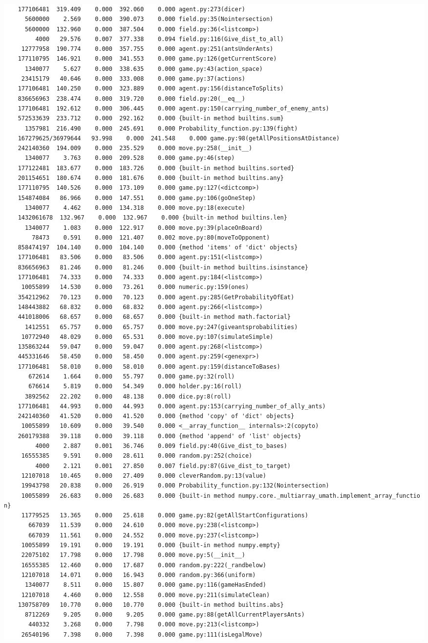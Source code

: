         177106481  319.409    0.000  392.060    0.000 agent.py:273(dicer)
          5600000    2.569    0.000  390.073    0.000 field.py:35(Nointersection)
          5600000  132.960    0.000  387.504    0.000 field.py:36(<listcomp>)
             4000   29.576    0.007  377.338    0.094 field.py:116(Give_dist_to_all)
         12777958  190.774    0.000  357.755    0.000 agent.py:251(antsUnderAnts)
        177110795  146.921    0.000  341.553    0.000 game.py:126(getCurrentScore)
          1340077    5.627    0.000  338.635    0.000 game.py:43(action_space)
         23415179   40.646    0.000  333.008    0.000 game.py:37(actions)
        177106481  140.250    0.000  323.889    0.000 agent.py:156(distanceToSplits)
        836656963  238.474    0.000  319.720    0.000 field.py:20(__eq__)
        177106481  192.612    0.000  306.445    0.000 agent.py:150(carrying_number_of_enemy_ants)
        572533639  233.712    0.000  292.162    0.000 {built-in method builtins.sum}
          1357981  216.490    0.000  245.691    0.000 Probability_function.py:139(fight)
        167279625/36979644   93.998    0.000  241.548    0.000 game.py:98(getAllPositionsAtDistance)
        242140360  194.009    0.000  235.529    0.000 move.py:258(__init__)
          1340077    3.763    0.000  209.528    0.000 game.py:46(step)
        177122481  183.677    0.000  183.726    0.000 {built-in method builtins.sorted}
        201154651  180.674    0.000  181.676    0.000 {built-in method builtins.any}
        177110795  140.526    0.000  173.109    0.000 game.py:127(<dictcomp>)
        154874084   86.966    0.000  147.551    0.000 game.py:106(goOneStep)
          1340077    4.462    0.000  134.318    0.000 move.py:18(execute)
        1432061678  132.967    0.000  132.967    0.000 {built-in method builtins.len}
          1340077    1.083    0.000  122.917    0.000 move.py:39(placeOnBoard)
            78473    0.591    0.000  121.407    0.002 move.py:80(moveToOpponent)
        858474197  104.140    0.000  104.140    0.000 {method 'items' of 'dict' objects}
        177106481   83.506    0.000   83.506    0.000 agent.py:151(<listcomp>)
        836656963   81.246    0.000   81.246    0.000 {built-in method builtins.isinstance}
        177106481   74.333    0.000   74.333    0.000 agent.py:184(<listcomp>)
         10055899   14.530    0.000   73.261    0.000 numeric.py:159(ones)
        354212962   70.123    0.000   70.123    0.000 agent.py:285(GetProbabilityOfEat)
        148443882   68.832    0.000   68.832    0.000 agent.py:266(<listcomp>)
        441018006   68.657    0.000   68.657    0.000 {built-in method math.factorial}
          1412551   65.757    0.000   65.757    0.000 move.py:247(giveantsprobabilities)
         10772940   48.029    0.000   65.531    0.000 move.py:107(simulateSimple)
        135863244   59.047    0.000   59.047    0.000 agent.py:268(<listcomp>)
        445331646   58.450    0.000   58.450    0.000 agent.py:259(<genexpr>)
        177106481   58.010    0.000   58.010    0.000 agent.py:159(distanceToBases)
           672614    1.664    0.000   55.797    0.000 game.py:32(roll)
           676614    5.819    0.000   54.349    0.000 holder.py:16(roll)
          3892562   22.202    0.000   48.138    0.000 dice.py:8(roll)
        177106481   44.993    0.000   44.993    0.000 agent.py:153(carrying_number_of_ally_ants)
        242140360   41.520    0.000   41.520    0.000 {method 'copy' of 'dict' objects}
         10055899   10.609    0.000   39.540    0.000 <__array_function__ internals>:2(copyto)
        260179388   39.118    0.000   39.118    0.000 {method 'append' of 'list' objects}
             4000    2.887    0.001   36.746    0.009 field.py:40(Give_dist_to_bases)
         16555385    9.591    0.000   28.611    0.000 random.py:252(choice)
             4000    2.121    0.001   27.850    0.007 field.py:87(Give_dist_to_target)
         12107018   10.465    0.000   27.409    0.000 cleverRandom.py:13(value)
         19943798   20.838    0.000   26.919    0.000 Probability_function.py:132(Nointersection)
         10055899   26.683    0.000   26.683    0.000 {built-in method numpy.core._multiarray_umath.implement_array_function}
         11779525   13.365    0.000   25.618    0.000 game.py:82(getAllStartConfigurations)
           667039   11.539    0.000   24.610    0.000 move.py:238(<listcomp>)
           667039   11.561    0.000   24.552    0.000 move.py:237(<listcomp>)
         10055899   19.191    0.000   19.191    0.000 {built-in method numpy.empty}
         22075102   17.798    0.000   17.798    0.000 move.py:5(__init__)
         16555385   12.460    0.000   17.687    0.000 random.py:222(_randbelow)
         12107018   14.071    0.000   16.943    0.000 random.py:366(uniform)
          1340077    8.511    0.000   15.807    0.000 game.py:116(gameHasEnded)
         12107018    4.460    0.000   12.558    0.000 move.py:211(simulateClean)
        130758709   10.770    0.000   10.770    0.000 {built-in method builtins.abs}
          8712269    9.205    0.000    9.205    0.000 game.py:88(getAllCurrentPlayersAnts)
           440332    3.268    0.000    7.798    0.000 move.py:213(<listcomp>)
         26540196    7.398    0.000    7.398    0.000 game.py:111(isLegalMove)